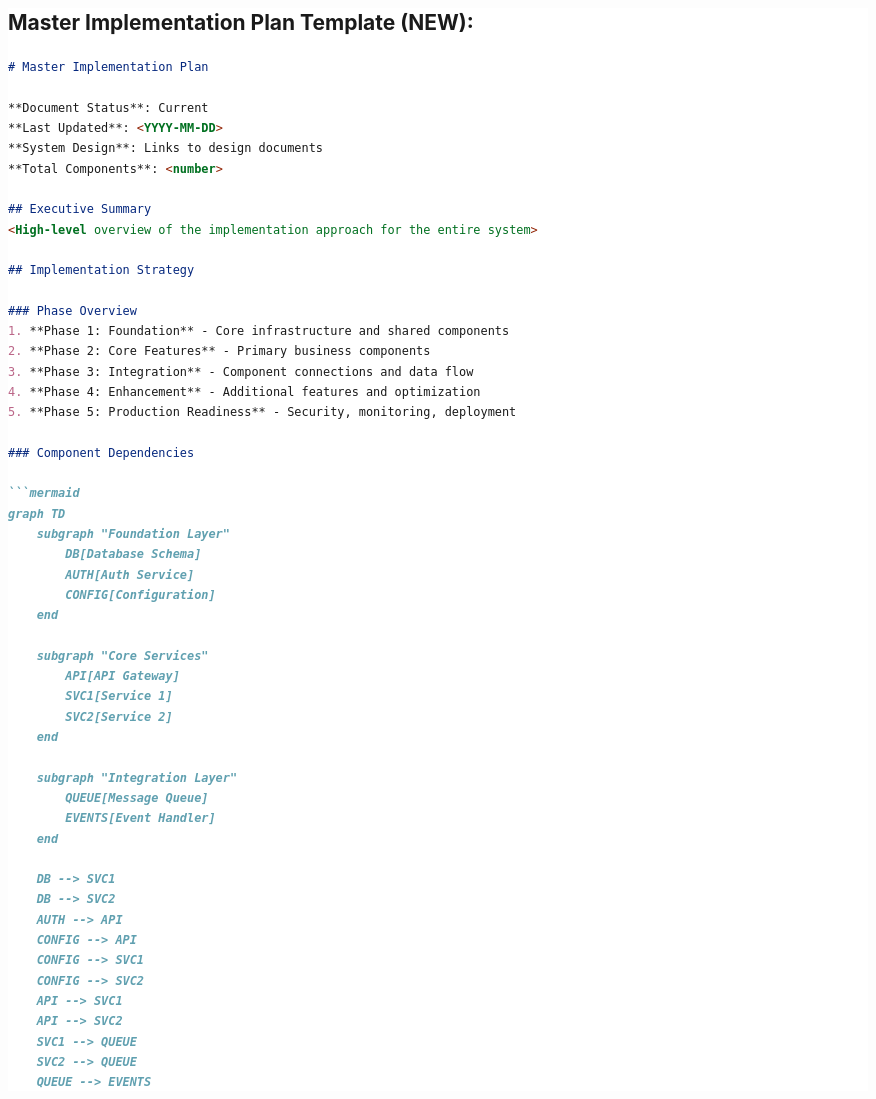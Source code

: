 ## Master Implementation Plan Template (NEW):

```markdown
# Master Implementation Plan

**Document Status**: Current
**Last Updated**: <YYYY-MM-DD>
**System Design**: Links to design documents
**Total Components**: <number>

## Executive Summary
<High-level overview of the implementation approach for the entire system>

## Implementation Strategy

### Phase Overview
1. **Phase 1: Foundation** - Core infrastructure and shared components
2. **Phase 2: Core Features** - Primary business components
3. **Phase 3: Integration** - Component connections and data flow
4. **Phase 4: Enhancement** - Additional features and optimization
5. **Phase 5: Production Readiness** - Security, monitoring, deployment

### Component Dependencies

```mermaid
graph TD
    subgraph "Foundation Layer"
        DB[Database Schema]
        AUTH[Auth Service]
        CONFIG[Configuration]
    end
    
    subgraph "Core Services"
        API[API Gateway]
        SVC1[Service 1]
        SVC2[Service 2]
    end
    
    subgraph "Integration Layer"
        QUEUE[Message Queue]
        EVENTS[Event Handler]
    end
    
    DB --> SVC1
    DB --> SVC2
    AUTH --> API
    CONFIG --> API
    CONFIG --> SVC1
    CONFIG --> SVC2
    API --> SVC1
    API --> SVC2
    SVC1 --> QUEUE
    SVC2 --> QUEUE
    QUEUE --> EVENTS
```
